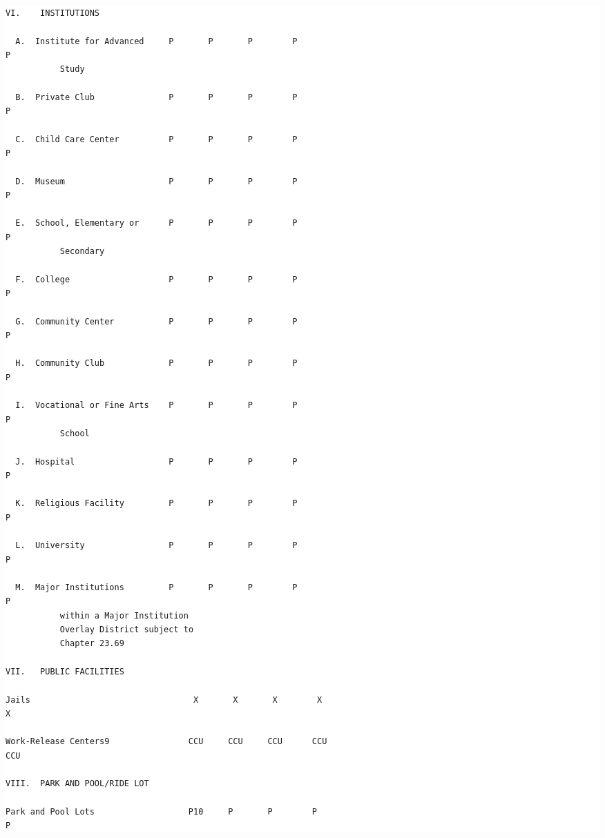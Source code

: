     VI.    INSTITUTIONS  
  
      A.  Institute for Advanced     P       P       P        P  
    P  
               Study  
  
      B.  Private Club               P       P       P        P  
    P  
  
      C.  Child Care Center          P       P       P        P  
    P  
  
      D.  Museum                     P       P       P        P  
    P  
  
      E.  School, Elementary or      P       P       P        P  
    P  
               Secondary  
  
      F.  College                    P       P       P        P  
    P  
  
      G.  Community Center           P       P       P        P  
    P  
  
      H.  Community Club             P       P       P        P  
    P  
  
      I.  Vocational or Fine Arts    P       P       P        P  
    P  
               School  
  
      J.  Hospital                   P       P       P        P  
    P  
  
      K.  Religious Facility         P       P       P        P  
    P  
  
      L.  University                 P       P       P        P  
    P  
  
      M.  Major Institutions         P       P       P        P  
    P  
               within a Major Institution  
               Overlay District subject to  
               Chapter 23.69  
  
    VII.   PUBLIC FACILITIES  
  
    Jails                                 X       X       X        X  
    X  
  
    Work-Release Centers9                CCU     CCU     CCU      CCU  
    CCU  
  
    VIII.  PARK AND POOL/RIDE LOT  
  
    Park and Pool Lots                   P10     P       P        P  
    P  
  